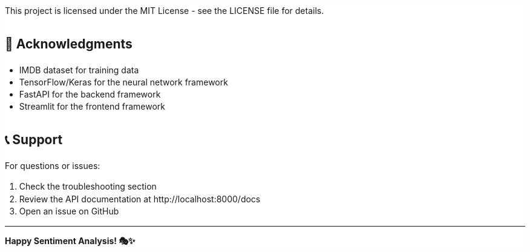 This project is licensed under the MIT License - see the LICENSE file for details.

## 🙏 Acknowledgments

- IMDB dataset for training data
- TensorFlow/Keras for the neural network framework
- FastAPI for the backend framework
- Streamlit for the frontend framework

## 📞 Support

For questions or issues:
1. Check the troubleshooting section
2. Review the API documentation at http://localhost:8000/docs
3. Open an issue on GitHub

---

**Happy Sentiment Analysis! 🎭✨**
